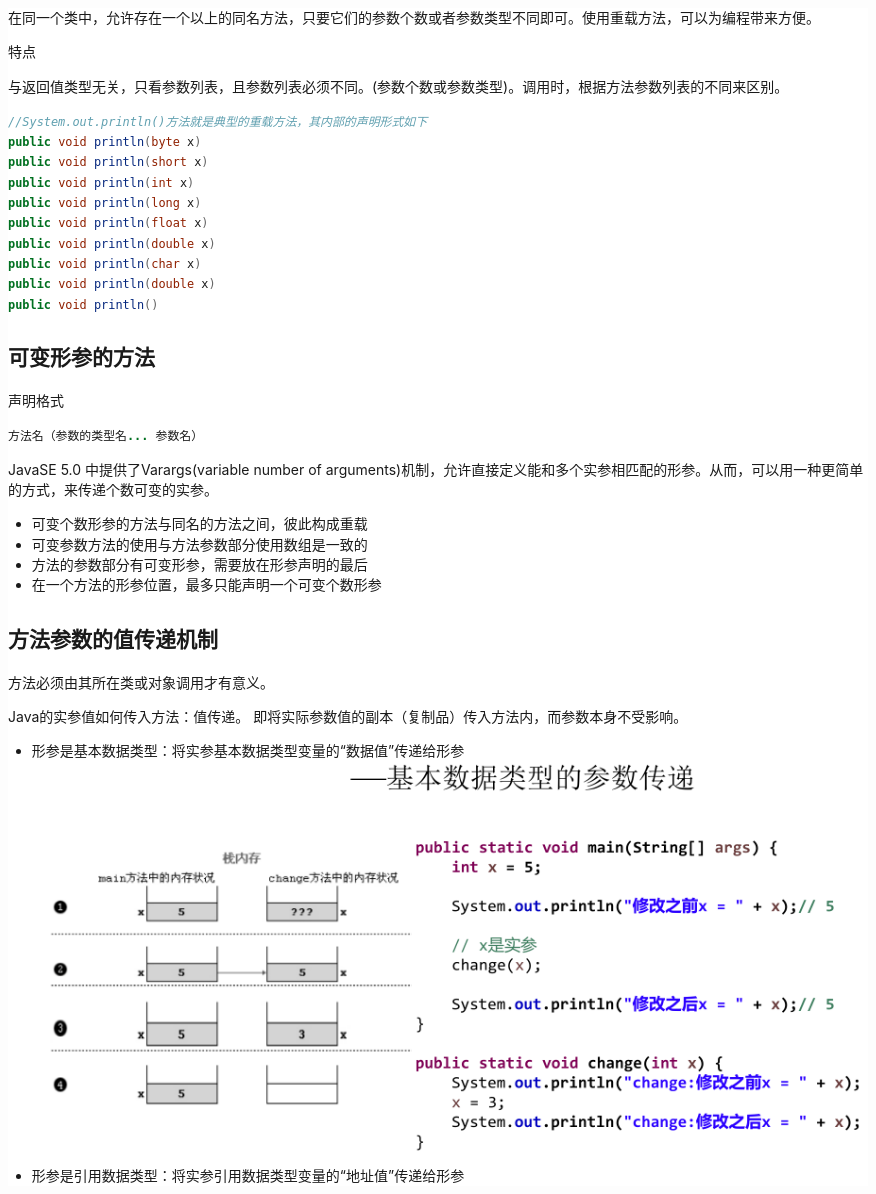在同一个类中，允许存在一个以上的同名方法，只要它们的参数个数或者参数类型不同即可。使用重载方法，可以为编程带来方便。

特点

与返回值类型无关，只看参数列表，且参数列表必须不同。(参数个数或参数类型)。调用时，根据方法参数列表的不同来区别。

```java
//System.out.println()方法就是典型的重载方法，其内部的声明形式如下
public void println(byte x)
public void println(short x)
public void println(int x)
public void println(long x)
public void println(float x)
public void println(double x)
public void println(char x)
public void println(double x)
public void println()
```



## 可变形参的方法

声明格式

```java
方法名（参数的类型名... 参数名）
```

JavaSE 5.0 中提供了Varargs(variable number of arguments)机制，允许直接定义能和多个实参相匹配的形参。从而，可以用一种更简单的方式，来传递个数可变的实参。

- 可变个数形参的方法与同名的方法之间，彼此构成重载
- 可变参数方法的使用与方法参数部分使用数组是一致的
- 方法的参数部分有可变形参，需要放在形参声明的最后
- 在一个方法的形参位置，最多只能声明一个可变个数形参



## 方法参数的值传递机制

方法必须由其所在类或对象调用才有意义。

Java的实参值如何传入方法：值传递。 即将实际参数值的副本（复制品）传入方法内，而参数本身不受影响。

- 形参是基本数据类型：将实参基本数据类型变量的“数据值”传递给形参
  ![image-20210826165101501](image-20210826165101501.png)
- 形参是引用数据类型：将实参引用数据类型变量的“地址值”传递给形参